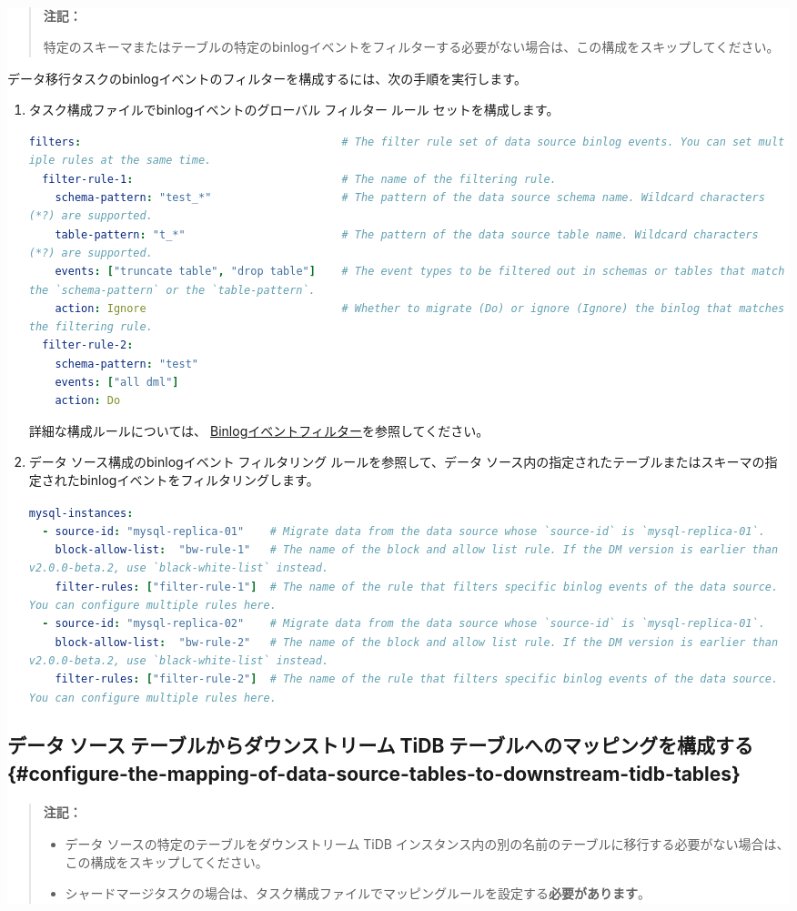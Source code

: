 > **注記：**
>
> 特定のスキーマまたはテーブルの特定のbinlogイベントをフィルターする必要がない場合は、この構成をスキップしてください。

データ移行タスクのbinlogイベントのフィルターを構成するには、次の手順を実行します。

1.  タスク構成ファイルでbinlogイベントのグローバル フィルター ルール セットを構成します。

    ```yaml
    filters:                                        # The filter rule set of data source binlog events. You can set multiple rules at the same time.
      filter-rule-1:                                # The name of the filtering rule.
        schema-pattern: "test_*"                    # The pattern of the data source schema name. Wildcard characters (*?) are supported.
        table-pattern: "t_*"                        # The pattern of the data source table name. Wildcard characters (*?) are supported.
        events: ["truncate table", "drop table"]    # The event types to be filtered out in schemas or tables that match the `schema-pattern` or the `table-pattern`.
        action: Ignore                              # Whether to migrate (Do) or ignore (Ignore) the binlog that matches the filtering rule.
      filter-rule-2:
        schema-pattern: "test"
        events: ["all dml"]
        action: Do
    ```

    詳細な構成ルールについては、 [Binlogイベントフィルター](/dm/dm-binlog-event-filter.md)を参照してください。

2.  データ ソース構成のbinlogイベント フィルタリング ルールを参照して、データ ソース内の指定されたテーブルまたはスキーマの指定されたbinlogイベントをフィルタリングします。

    ```yaml
    mysql-instances:
      - source-id: "mysql-replica-01"    # Migrate data from the data source whose `source-id` is `mysql-replica-01`.
        block-allow-list:  "bw-rule-1"   # The name of the block and allow list rule. If the DM version is earlier than v2.0.0-beta.2, use `black-white-list` instead.
        filter-rules: ["filter-rule-1"]  # The name of the rule that filters specific binlog events of the data source. You can configure multiple rules here.
      - source-id: "mysql-replica-02"    # Migrate data from the data source whose `source-id` is `mysql-replica-01`.
        block-allow-list:  "bw-rule-2"   # The name of the block and allow list rule. If the DM version is earlier than v2.0.0-beta.2, use `black-white-list` instead.
        filter-rules: ["filter-rule-2"]  # The name of the rule that filters specific binlog events of the data source. You can configure multiple rules here.
    ```

## データ ソース テーブルからダウンストリーム TiDB テーブルへのマッピングを構成する {#configure-the-mapping-of-data-source-tables-to-downstream-tidb-tables}

> **注記：**
>
> -   データ ソースの特定のテーブルをダウンストリーム TiDB インスタンス内の別の名前のテーブルに移行する必要がない場合は、この構成をスキップしてください。
>
> -   シャードマージタスクの場合は、タスク構成ファイルでマッピングルールを設定する**必要があります**。

